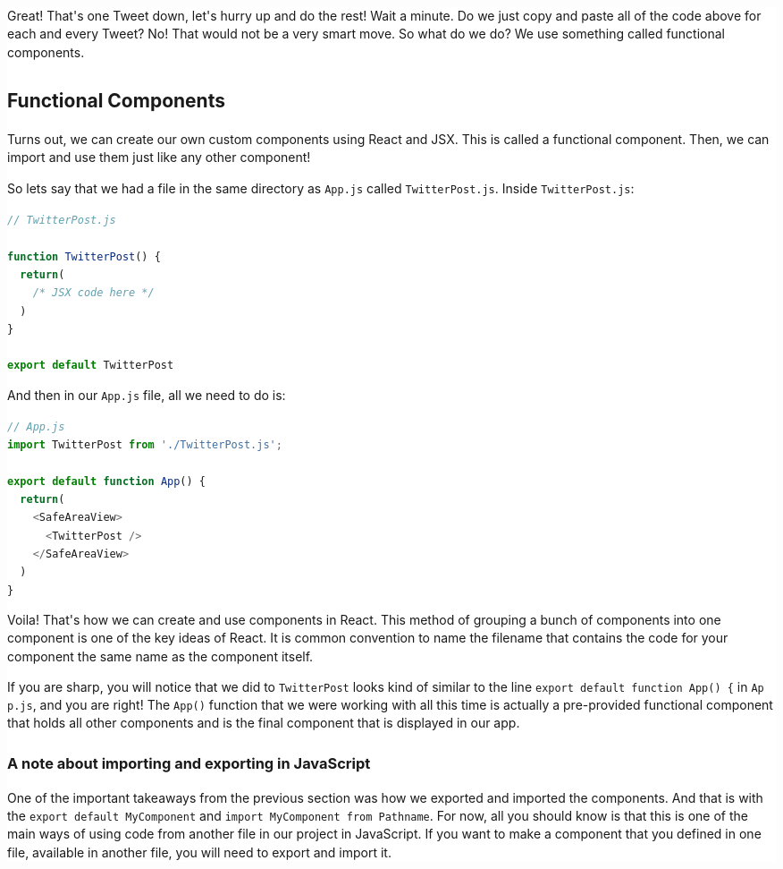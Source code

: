 Great! That's one Tweet down, let's hurry up and do the rest! Wait a minute. Do we just copy and paste all of the code above for each and every Tweet? No! That would not be a very smart move. So what do we do? We use something called functional components.


## Functional Components

Turns out, we can create our own custom components using React and JSX. This is called a functional component. Then, we can import and use them just like any other component!

So lets say that we had a file in the same directory as `App.js` called `TwitterPost.js`. Inside `TwitterPost.js`: 

```js
// TwitterPost.js

function TwitterPost() {
  return(
    /* JSX code here */
  )
}

export default TwitterPost
```

And then in our `App.js` file, all we need to do is:

```js
// App.js
import TwitterPost from './TwitterPost.js';

export default function App() {
  return(
    <SafeAreaView>
      <TwitterPost />
    </SafeAreaView>
  )
}
```

Voila! That's how we can create and use components in React. This method of grouping a bunch of components into one component is one of the key ideas of React. It is common convention to name the filename that contains the code for your component the same name as the component itself.

If you are sharp, you will notice that we did to `TwitterPost` looks kind of similar to the line `export default function App() {` in `App.js`, and you are right! The `App()` function that we were working with all this time is actually a pre-provided functional component that holds all other components and is the final component that is displayed in our app.


### A note about importing and exporting in JavaScript

One of the important takeaways from the previous section was how we exported and imported the components. And that is with the `export default MyComponent` and `import MyComponent from Pathname`. For now, all you should know is that this is one of the main ways of using code from another file in our project in JavaScript. If you want to make a component that you defined in one file, available in another file, you will need to export and import it. 
